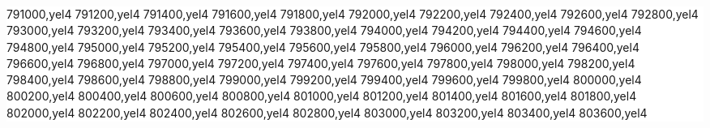 791000,yel4
791200,yel4
791400,yel4
791600,yel4
791800,yel4
792000,yel4
792200,yel4
792400,yel4
792600,yel4
792800,yel4
793000,yel4
793200,yel4
793400,yel4
793600,yel4
793800,yel4
794000,yel4
794200,yel4
794400,yel4
794600,yel4
794800,yel4
795000,yel4
795200,yel4
795400,yel4
795600,yel4
795800,yel4
796000,yel4
796200,yel4
796400,yel4
796600,yel4
796800,yel4
797000,yel4
797200,yel4
797400,yel4
797600,yel4
797800,yel4
798000,yel4
798200,yel4
798400,yel4
798600,yel4
798800,yel4
799000,yel4
799200,yel4
799400,yel4
799600,yel4
799800,yel4
800000,yel4
800200,yel4
800400,yel4
800600,yel4
800800,yel4
801000,yel4
801200,yel4
801400,yel4
801600,yel4
801800,yel4
802000,yel4
802200,yel4
802400,yel4
802600,yel4
802800,yel4
803000,yel4
803200,yel4
803400,yel4
803600,yel4